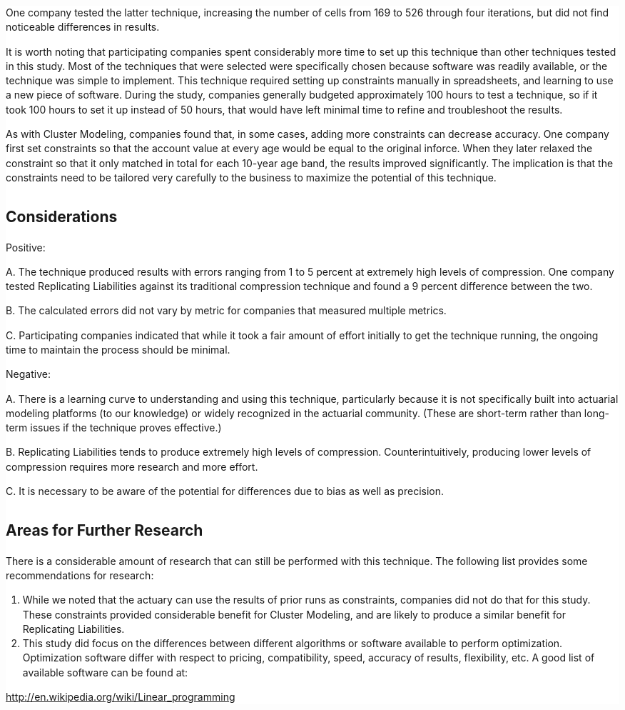 One company tested the latter technique, increasing the number of cells from 169 to 526 through four iterations, but did not find noticeable differences in results.

It is worth noting that participating companies spent considerably more time to set up this technique than other techniques tested in this study. Most of the techniques that were selected were specifically chosen because software was readily available, or the technique was simple to implement. This technique required setting up constraints manually in spreadsheets, and learning to use a new piece of software. During the study, companies generally budgeted approximately 100 hours to test a technique, so if it took 100 hours to set it up instead of 50 hours, that would have left minimal time to refine and troubleshoot the results.

As with Cluster Modeling, companies found that, in some cases, adding more constraints can decrease accuracy. One company first set constraints so that the account value at every age would be equal to the original inforce. When they later relaxed the constraint so that it only matched in total for each 10-year age band, the results improved significantly. The implication is that the constraints need to be tailored very carefully to the business to maximize the potential of this technique.

## Considerations

Positive:

A. The technique produced results with errors ranging from 1 to 5 percent at extremely high levels of compression. One company tested Replicating Liabilities against its traditional compression technique and found a 9 percent difference between the two.

B. The calculated errors did not vary by metric for companies that measured multiple metrics.

C. Participating companies indicated that while it took a fair amount of effort initially to get the technique running, the ongoing time to maintain the process should be minimal.

Negative:

A. There is a learning curve to understanding and using this technique, particularly because it is not specifically built into actuarial modeling platforms (to our knowledge) or widely recognized in the actuarial community. (These are short-term rather than long-term issues if the technique proves effective.)

B. Replicating Liabilities tends to produce extremely high levels of compression. Counterintuitively, producing lower levels of compression requires more research and more effort.

C. It is necessary to be aware of the potential for differences due to bias as well as precision.

## Areas for Further Research

There is a considerable amount of research that can still be performed with this technique. The following list provides some recommendations for research:

1. While we noted that the actuary can use the results of prior runs as constraints, companies did not do that for this study. These constraints provided considerable benefit for Cluster Modeling, and are likely to produce a similar benefit for Replicating Liabilities.
2. This study did focus on the differences between different algorithms or software available to perform optimization. Optimization software differ with respect to pricing, compatibility, speed, accuracy of results, flexibility, etc. A good list of available software can be found at:

http://en.wikipedia.org/wiki/Linear_programming
